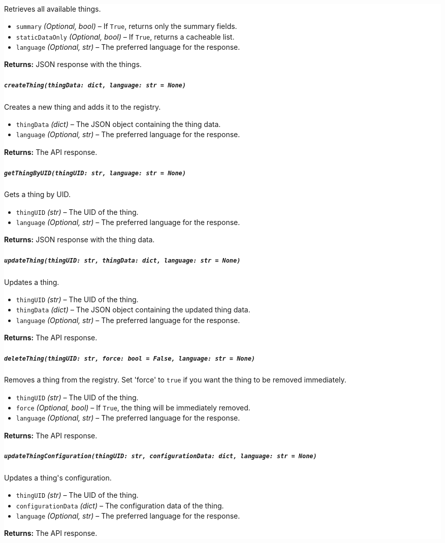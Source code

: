 Retrieves all available things.

- `summary` *(Optional, bool)* – If `True`, returns only the summary fields.
- `staticDataOnly` *(Optional, bool)* – If `True`, returns a cacheable list.
- `language` *(Optional, str)* – The preferred language for the response.

**Returns:** JSON response with the things.

##### `createThing(thingData: dict, language: str = None)`

Creates a new thing and adds it to the registry.

- `thingData` *(dict)* – The JSON object containing the thing data.
- `language` *(Optional, str)* – The preferred language for the response.

**Returns:** The API response.

##### `getThingByUID(thingUID: str, language: str = None)`

Gets a thing by UID.

- `thingUID` *(str)* – The UID of the thing.
- `language` *(Optional, str)* – The preferred language for the response.

**Returns:** JSON response with the thing data.

##### `updateThing(thingUID: str, thingData: dict, language: str = None)`

Updates a thing.

- `thingUID` *(str)* – The UID of the thing.
- `thingData` *(dict)* – The JSON object containing the updated thing data.
- `language` *(Optional, str)* – The preferred language for the response.

**Returns:** The API response.

##### `deleteThing(thingUID: str, force: bool = False, language: str = None)`

Removes a thing from the registry. Set 'force' to `true` if you want the thing to be removed immediately.

- `thingUID` *(str)* – The UID of the thing.
- `force` *(Optional, bool)* – If `True`, the thing will be immediately removed.
- `language` *(Optional, str)* – The preferred language for the response.

**Returns:** The API response.

##### `updateThingConfiguration(thingUID: str, configurationData: dict, language: str = None)`

Updates a thing's configuration.

- `thingUID` *(str)* – The UID of the thing.
- `configurationData` *(dict)* – The configuration data of the thing.
- `language` *(Optional, str)* – The preferred language for the response.

**Returns:** The API response.
